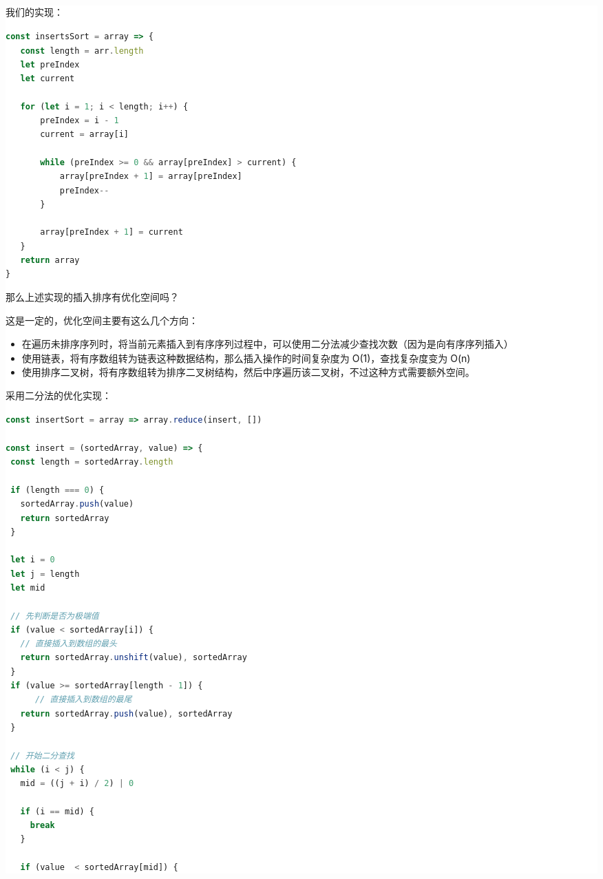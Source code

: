 我们的实现：

```javascript
const insertsSort = array => {
   const length = arr.length
   let preIndex
   let current

   for (let i = 1; i < length; i++) {
       preIndex = i - 1
       current = array[i]

       while (preIndex >= 0 && array[preIndex] > current) {
           array[preIndex + 1] = array[preIndex]
           preIndex--
       }

       array[preIndex + 1] = current
   }
   return array
}
```

那么上述实现的插入排序有优化空间吗？

这是一定的，优化空间主要有这么几个方向：

+ 在遍历未排序序列时，将当前元素插入到有序序列过程中，可以使用二分法减少查找次数（因为是向有序序列插入）
+ 使用链表，将有序数组转为链表这种数据结构，那么插入操作的时间复杂度为 O(1)，查找复杂度变为 O(n)
+ 使用排序二叉树，将有序数组转为排序二叉树结构，然后中序遍历该二叉树，不过这种方式需要额外空间。

采用二分法的优化实现：

```javascript
const insertSort = array => array.reduce(insert, [])

const insert = (sortedArray, value) => {
 const length = sortedArray.length

 if (length === 0) {
   sortedArray.push(value)
   return sortedArray
 }

 let i = 0
 let j = length
 let mid

 // 先判断是否为极端值
 if (value < sortedArray[i]) {
   // 直接插入到数组的最头
   return sortedArray.unshift(value), sortedArray
 }
 if (value >= sortedArray[length - 1]) {
      // 直接插入到数组的最尾
   return sortedArray.push(value), sortedArray
 }

 // 开始二分查找
 while (i < j) {
   mid = ((j + i) / 2) | 0

   if (i == mid) {
     break
   }

   if (value  < sortedArray[mid]) {
```